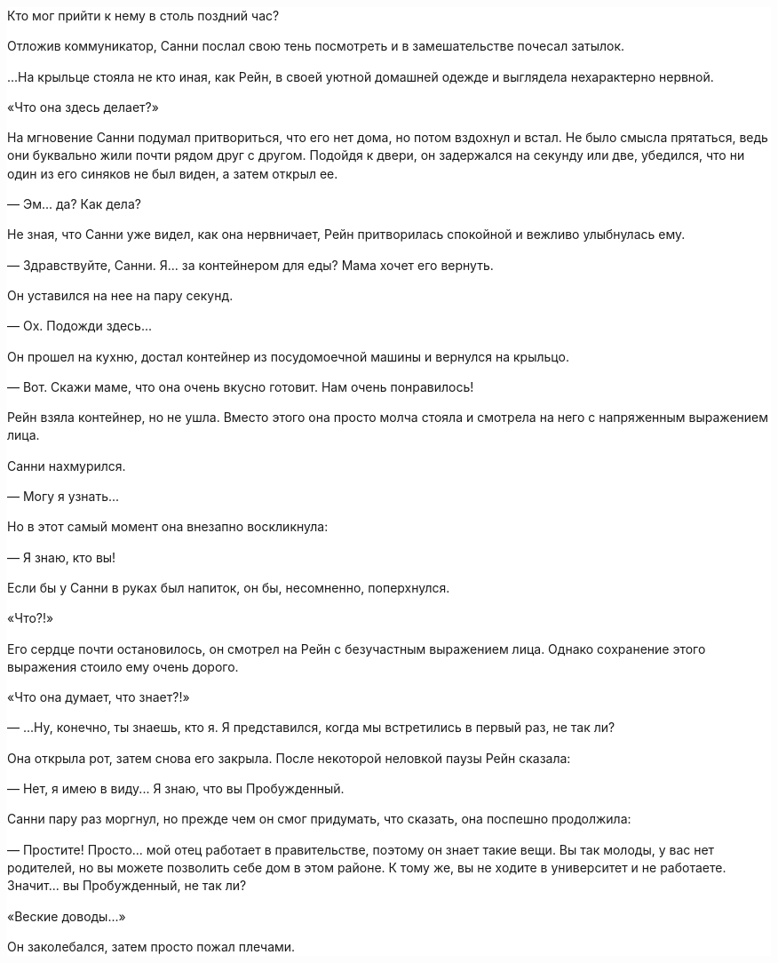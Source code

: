 Кто мог прийти к нему в столь поздний час?

Отложив коммуникатор, Санни послал свою тень посмотреть и в замешательстве почесал затылок.

...На крыльце стояла не кто иная, как Рейн, в своей уютной домашней одежде и выглядела нехарактерно нервной.

«Что она здесь делает?»

На мгновение Санни подумал притвориться, что его нет дома, но потом вздохнул и встал. Не было смысла прятаться, ведь они буквально жили почти рядом друг с другом. Подойдя к двери, он задержался на секунду или две, убедился, что ни один из его синяков не был виден, а затем открыл ее.

— Эм... да? Как дела?

Не зная, что Санни уже видел, как она нервничает, Рейн притворилась спокойной и вежливо улыбнулась ему.

— Здравствуйте, Санни. Я... за контейнером для еды? Мама хочет его вернуть.

Он уставился на нее на пару секунд.

— Ох. Подожди здесь...

Он прошел на кухню, достал контейнер из посудомоечной машины и вернулся на крыльцо.

— Вот. Скажи маме, что она очень вкусно готовит. Нам очень понравилось!

Рейн взяла контейнер, но не ушла. Вместо этого она просто молча стояла и смотрела на него с напряженным выражением лица.

Санни нахмурился.

— Могу я узнать...

Но в этот самый момент она внезапно воскликнула:

— Я знаю, кто вы!

Если бы у Санни в руках был напиток, он бы, несомненно, поперхнулся.

«Что?!»

Его сердце почти остановилось, он смотрел на Рейн с безучастным выражением лица. Однако сохранение этого выражения стоило ему очень дорого.

«Что она думает, что знает?!»

— ...Ну, конечно, ты знаешь, кто я. Я представился, когда мы встретились в первый раз, не так ли?

Она открыла рот, затем снова его закрыла. После некоторой неловкой паузы Рейн сказала:

— Нет, я имею в виду... Я знаю, что вы Пробужденный.

Санни пару раз моргнул, но прежде чем он смог придумать, что сказать, она поспешно продолжила:

— Простите! Просто... мой отец работает в правительстве, поэтому он знает такие вещи. Вы так молоды, у вас нет родителей, но вы можете позволить себе дом в этом районе. К тому же, вы не ходите в университет и не работаете. Значит... вы Пробужденный, не так ли?

«Веские доводы...»

Он заколебался, затем просто пожал плечами.
